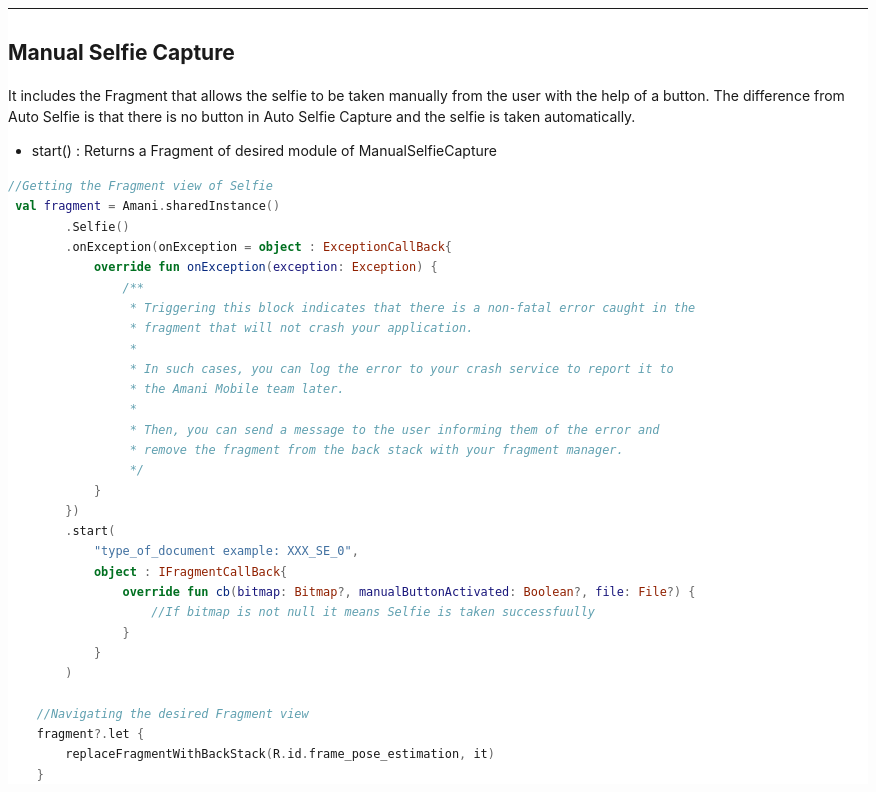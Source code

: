 -----

## Manual Selfie Capture

It includes the Fragment that allows the selfie to be taken manually from the user with the help of a button. The difference from Auto Selfie is that there is no button in Auto Selfie Capture and the selfie is taken automatically.

* start() : Returns a Fragment of desired module of ManualSelfieCapture

```kotlin
//Getting the Fragment view of Selfie                                                           
 val fragment = Amani.sharedInstance()                                                              
        .Selfie()
        .onException(onException = object : ExceptionCallBack{
            override fun onException(exception: Exception) {
                /**
                 * Triggering this block indicates that there is a non-fatal error caught in the
                 * fragment that will not crash your application.
                 *
                 * In such cases, you can log the error to your crash service to report it to
                 * the Amani Mobile team later.
                 *
                 * Then, you can send a message to the user informing them of the error and
                 * remove the fragment from the back stack with your fragment manager.
                 */
            }
        })
        .start(                                                                                     
            "type_of_document example: XXX_SE_0",                                                   
            object : IFragmentCallBack{                                                             
                override fun cb(bitmap: Bitmap?, manualButtonActivated: Boolean?, file: File?) {    
                    //If bitmap is not null it means Selfie is taken successfuully                  
                }                                                                                   
            }                                                                                       
        )                                                                                           
                                                                                                    
    //Navigating the desired Fragment view                                                      
    fragment?.let {                                                                                 
        replaceFragmentWithBackStack(R.id.frame_pose_estimation, it)                                
    }                                                                                               
```
